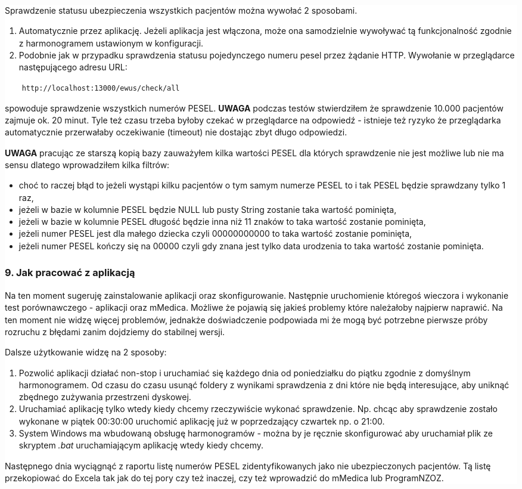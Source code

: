 Sprawdzenie statusu ubezpieczenia wszystkich pacjentów można wywołać 2 sposobami.

1. Automatycznie przez aplikację. Jeżeli aplikacja jest włączona, może ona samodzielnie wywoływać tą funkcjonalność zgodnie z harmonogramem ustawionym w
   konfiguracji.
2. Podobnie jak w przypadku sprawdzenia statusu pojedynczego numeru pesel przez żądanie HTTP. Wywołanie w przeglądarce następującego adresu URL:

```text
    http://localhost:13000/ewus/check/all
```

spowoduje sprawdzenie wszystkich numerów PESEL.
**UWAGA** podczas testów stwierdziłem że sprawdzenie 10.000 pacjentów zajmuje ok. 20 minut. Tyle też czasu trzeba byłoby czekać w przeglądarce na odpowiedź -
istnieje też ryzyko że przeglądarka automatycznie przerwałaby oczekiwanie (timeout) nie dostając zbyt długo odpowiedzi.

**UWAGA** pracując ze starszą kopią bazy zauważyłem kilka wartości PESEL dla których sprawdzenie nie jest możliwe lub nie ma sensu dlatego wprowadziłem kilka
filtrów:

- choć to raczej błąd to jeżeli wystąpi kilku pacjentów o tym samym numerze PESEL to i tak PESEL będzie sprawdzany tylko 1 raz,
- jeżeli w bazie w kolumnie PESEL będzie NULL lub pusty String zostanie taka wartość pominięta,
- jeżeli w bazie w kolumnie PESEL długość będzie inna niż 11 znaków to taka wartość zostanie pominięta,
- jeżeli numer PESEL jest dla małego dziecka czyli 00000000000 to taka wartość zostanie pominięta,
- jeżeli numer PESEL kończy się na 00000 czyli gdy znana jest tylko data urodzenia to taka wartość zostanie pominięta.

### 9. Jak pracować z aplikacją

Na ten moment sugeruję zainstalowanie aplikacji oraz skonfigurowanie. Następnie uruchomienie któregoś wieczora i wykonanie test porównawczego - aplikacji oraz
mMedica. Możliwe że pojawią się jakieś problemy które należałoby najpierw naprawić. Na ten moment nie widzę więcej problemów, jednakże doświadczenie podpowiada
mi że mogą być potrzebne pierwsze próby rozruchu z błędami zanim dojdziemy do stabilnej wersji.

Dalsze użytkowanie widzę na 2 sposoby:

1. Pozwolić aplikacji działać non-stop i uruchamiać się każdego dnia od poniedziałku do piątku zgodnie z domyślnym harmonogramem. Od czasu do czasu usunąć
   foldery z wynikami sprawdzenia z dni które nie będą interesujące, aby uniknąć zbędnego zużywania przestrzeni dyskowej.
2. Uruchamiać aplikację tylko wtedy kiedy chcemy rzeczywiście wykonać sprawdzenie. Np. chcąc aby sprawdzenie zostało wykonane w piątek 00:30:00 uruchomić
   aplikację już w poprzedzający czwartek np. o 21:00.
3. System Windows ma wbudowaną obsługę harmonogramów - można by je ręcznie skonfigurować aby uruchamiał plik ze skryptem _.bat_ uruchamiającym aplikację wtedy
   kiedy chcemy.

Następnego dnia wyciągnąć z raportu listę numerów PESEL zidentyfikowanych jako nie ubezpieczonych pacjentów. Tą listę przekopiować do Excela tak jak do tej pory
czy też inaczej, czy też wprowadzić do mMedica lub ProgramNZOZ.
